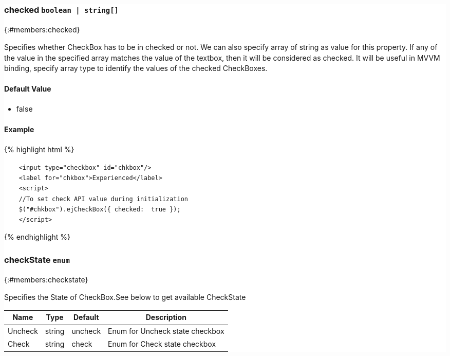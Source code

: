
### checked `boolean | string[]`
{:#members:checked}


Specifies whether CheckBox has to be in checked or not. We can also specify array of string as value for this property. If any of the value in the specified array matches the value of the textbox, then it will be considered as checked. It will be useful in MVVM binding, specify array type to identify the values of the checked CheckBoxes.


#### Default Value



* false



#### Example



{% highlight html %}
 
        <input type="checkbox" id="chkbox"/>
        <label for="chkbox">Experienced</label>
        <script> 
        //To set check API value during initialization  
        $("#chkbox").ejCheckBox({ checked:  true });
        </script>

{% endhighlight %}



### checkState `enum`
{:#members:checkstate}



<ts name="ej.CheckState" />




Specifies the State of CheckBox.See below to get available CheckState



<table class="props">
<thead>
<tr>
<th>Name</th>
<th>Type</th>
<th>Default</th>
<th class="last">Description</th>
</tr>
</thead>
<tbody>
<tr>
<td class="name">
Uncheck</td>
<td class="type">string</td>
<td class="default">uncheck</td>
<td class="description">Enum for Uncheck state checkbox</td>
</tr>
<tr>
<td class="name">
Check</td>
<td class="type">string</td>
<td class="default">check</td>
<td class="description">Enum for Check state checkbox</td>
</tr>